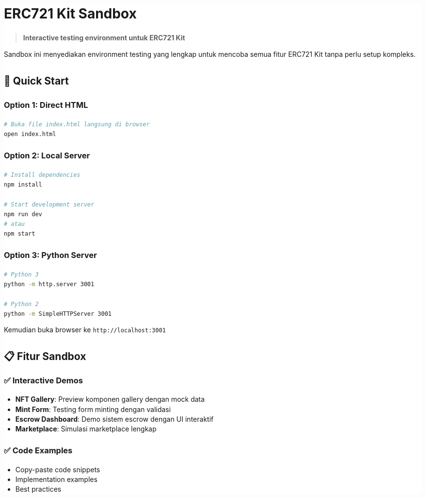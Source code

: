 # ERC721 Kit Sandbox

> **Interactive testing environment untuk ERC721 Kit**

Sandbox ini menyediakan environment testing yang lengkap untuk mencoba semua fitur ERC721 Kit tanpa perlu setup kompleks.

## 🚀 Quick Start

### Option 1: Direct HTML
```bash
# Buka file index.html langsung di browser
open index.html
```

### Option 2: Local Server
```bash
# Install dependencies
npm install

# Start development server
npm run dev
# atau
npm start
```

### Option 3: Python Server
```bash
# Python 3
python -m http.server 3001

# Python 2
python -m SimpleHTTPServer 3001
```

Kemudian buka browser ke `http://localhost:3001`

## 📋 Fitur Sandbox

### ✅ Interactive Demos
- **NFT Gallery**: Preview komponen gallery dengan mock data
- **Mint Form**: Testing form minting dengan validasi
- **Escrow Dashboard**: Demo sistem escrow dengan UI interaktif
- **Marketplace**: Simulasi marketplace lengkap

### ✅ Code Examples
- Copy-paste code snippets
- Implementation examples
- Best practices
